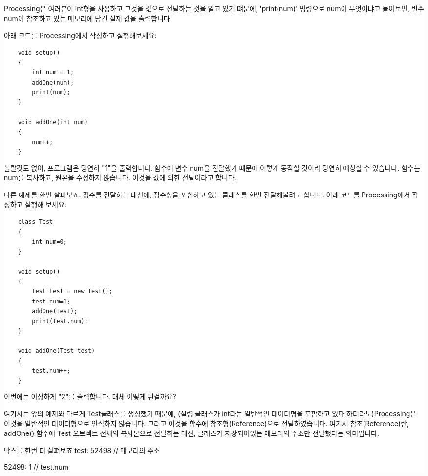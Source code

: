 Processing은 여러분이 int형을 사용하고 그것을 값으로 전달하는 것을 알고 있기 떄문에, 'print(num)' 명령으로 num이 무엇이냐고 물어보면, 변수 num이 참조하고 있는 메모리에 담긴 실제 값을 출력합니다.

아래 코드를 Processing에서 작성하고 실행해보세요:

~~~~{.cpp}
    void setup()
    {
    	int num = 1;
    	addOne(num);
    	print(num);
    }
    
    void addOne(int num)
    {
        num++;
    }
~~~~

놀랄것도 없이, 프로그램은 당연히 "1"을 출력합니다. 함수에 변수 num을 전달했기 때문에 이렇게 동작할 것이라 당연히 예상할 수 있습니다. 함수는 num를 복사하고, 원본을 수정하지 않습니다. 이것을 값에 의한 전달이라고 합니다.

다른 예제를 한번 살펴보죠. 정수를 전달하는 대신에, 정수형을 포함하고 있는 클래스를 한번 전달해볼려고 합니다. 아래 코드를 Processing에서 작성하고 실행해 보세요:

~~~~{.cpp}
    class Test
    {
        int num=0;
    }
    
    void setup()
    {
        Test test = new Test();
        test.num=1;
        addOne(test);
        print(test.num);
    }
    
    void addOne(Test test)
    {
     	test.num++;
    }
~~~~

이번에는 이상하게 "2"를 출력합니다. 대체 어떻게 된걸까요?

여기서는 앞의 예제와 다르게 Test클래스를 생성했기 때문에, (설령 클래스가 int라는 일반적인 데이터형을 포함하고 있다 하더라도)Processing은 이것을 일반적인 데이터형으로 인식하지 않습니다. 그리고 이것을 함수에 참조형(Reference)으로 전달하였습니다. 여기서 참조(Reference)란, addOne() 함수에 Test 오브젝트 전체의 복사본으로 전달하는 대신, 클래스가 저장되어있는 메모리의 주소만 전달했다는 의미입니다.

박스를 한번 더 살펴보죠
test:
52498
// 메모리의 주소

52498:
1
// test.num
